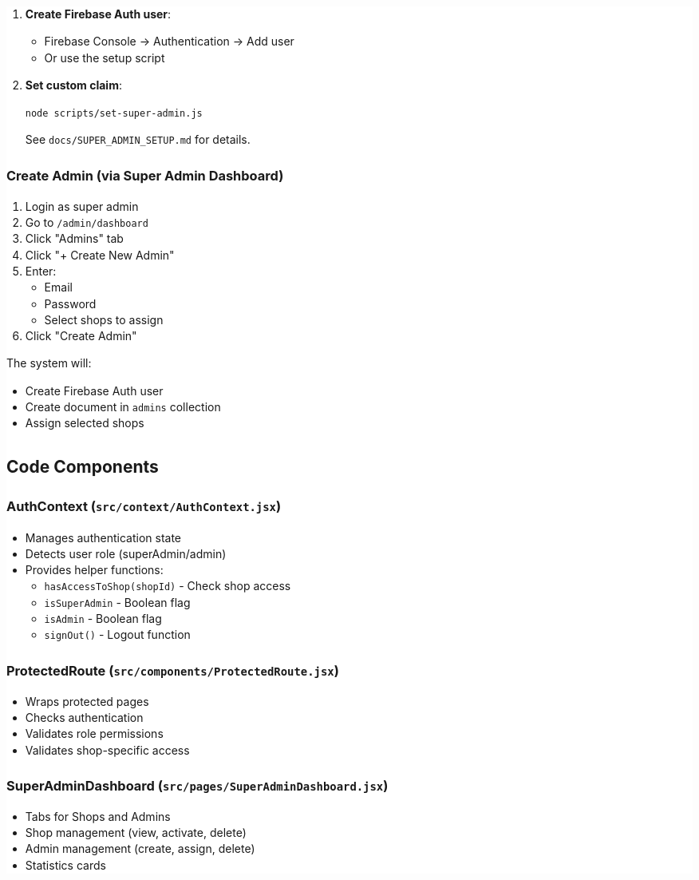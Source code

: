 1. **Create Firebase Auth user**:
   - Firebase Console → Authentication → Add user
   - Or use the setup script

2. **Set custom claim**:
   ```bash
   node scripts/set-super-admin.js
   ```
   
   See `docs/SUPER_ADMIN_SETUP.md` for details.

### Create Admin (via Super Admin Dashboard)

1. Login as super admin
2. Go to `/admin/dashboard`
3. Click "Admins" tab
4. Click "+ Create New Admin"
5. Enter:
   - Email
   - Password
   - Select shops to assign
6. Click "Create Admin"

The system will:
- Create Firebase Auth user
- Create document in `admins` collection
- Assign selected shops

## Code Components

### AuthContext (`src/context/AuthContext.jsx`)
- Manages authentication state
- Detects user role (superAdmin/admin)
- Provides helper functions:
  - `hasAccessToShop(shopId)` - Check shop access
  - `isSuperAdmin` - Boolean flag
  - `isAdmin` - Boolean flag
  - `signOut()` - Logout function

### ProtectedRoute (`src/components/ProtectedRoute.jsx`)
- Wraps protected pages
- Checks authentication
- Validates role permissions
- Validates shop-specific access

### SuperAdminDashboard (`src/pages/SuperAdminDashboard.jsx`)
- Tabs for Shops and Admins
- Shop management (view, activate, delete)
- Admin management (create, assign, delete)
- Statistics cards
